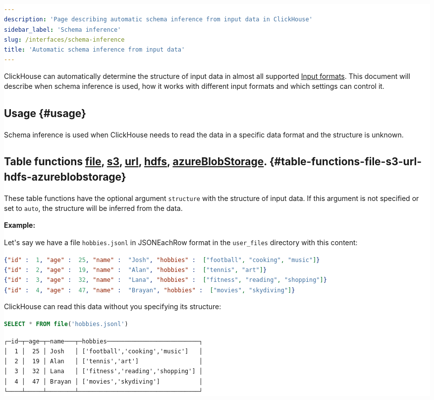 ```yaml
---
description: 'Page describing automatic schema inference from input data in ClickHouse'
sidebar_label: 'Schema inference'
slug: /interfaces/schema-inference
title: 'Automatic schema inference from input data'
---
```


ClickHouse can automatically determine the structure of input data in almost all supported [Input formats](formats.md).
This document will describe when schema inference is used, how it works with different input formats and which settings
can control it.

## Usage {#usage}

Schema inference is used when ClickHouse needs to read the data in a specific data format and the structure is unknown.

## Table functions [file](../sql-reference/table-functions/file.md), [s3](../sql-reference/table-functions/s3.md), [url](../sql-reference/table-functions/url.md), [hdfs](../sql-reference/table-functions/hdfs.md), [azureBlobStorage](../sql-reference/table-functions/azureBlobStorage.md). {#table-functions-file-s3-url-hdfs-azureblobstorage}

These table functions have the optional argument `structure` with the structure of input data. If this argument is not specified or set to `auto`, the structure will be inferred from the data.

**Example:**

Let's say we have a file `hobbies.jsonl` in JSONEachRow format in the `user_files` directory with this content:
```json
{"id" :  1, "age" :  25, "name" :  "Josh", "hobbies" :  ["football", "cooking", "music"]}
{"id" :  2, "age" :  19, "name" :  "Alan", "hobbies" :  ["tennis", "art"]}
{"id" :  3, "age" :  32, "name" :  "Lana", "hobbies" :  ["fitness", "reading", "shopping"]}
{"id" :  4, "age" :  47, "name" :  "Brayan", "hobbies" :  ["movies", "skydiving"]}
```

ClickHouse can read this data without you specifying its structure:
```sql
SELECT * FROM file('hobbies.jsonl')
```
```response
┌─id─┬─age─┬─name───┬─hobbies──────────────────────────┐
│  1 │  25 │ Josh   │ ['football','cooking','music']   │
│  2 │  19 │ Alan   │ ['tennis','art']                 │
│  3 │  32 │ Lana   │ ['fitness','reading','shopping'] │
│  4 │  47 │ Brayan │ ['movies','skydiving']           │
└────┴─────┴────────┴──────────────────────────────────┘
```
